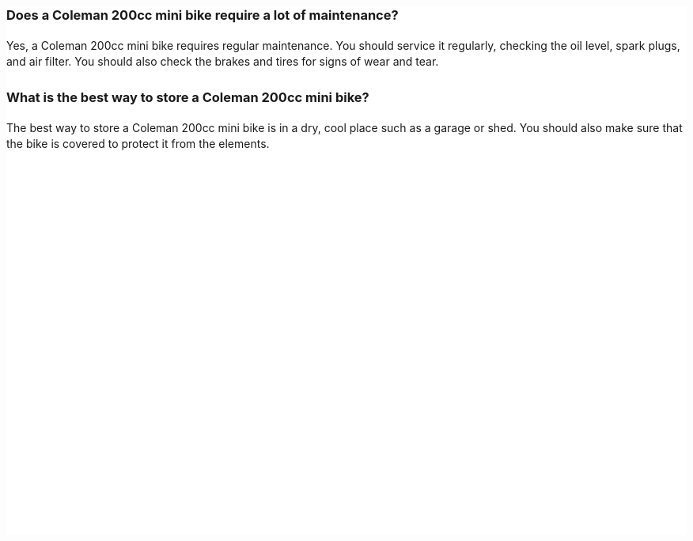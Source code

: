 <h3>Does a Coleman 200cc mini bike require a lot of maintenance?</h3>
Yes, a Coleman 200cc mini bike requires regular maintenance. You should service it regularly, checking the oil level, spark plugs, and air filter. You should also check the brakes and tires for signs of wear and tear.

<h3>What is the best way to store a Coleman 200cc mini bike?</h3>
The best way to store a Coleman 200cc mini bike is in a dry, cool place such as a garage or shed. You should also make sure that the bike is covered to protect it from the elements.

<div style="position: relative; padding-bottom: 56.25%; overflow: hidden"><iframe src="https://www.youtube.com/embed/gW0ooKtiIBk" frameborder="0" allow="accelerometer; autoplay; clipboard-write; encrypted-media; gyroscope; picture-in-picture; web-share" allowfullscreen style="position: absolute; top: 0; left: 0; width: 100%; height: 100%;"></iframe>
</div>